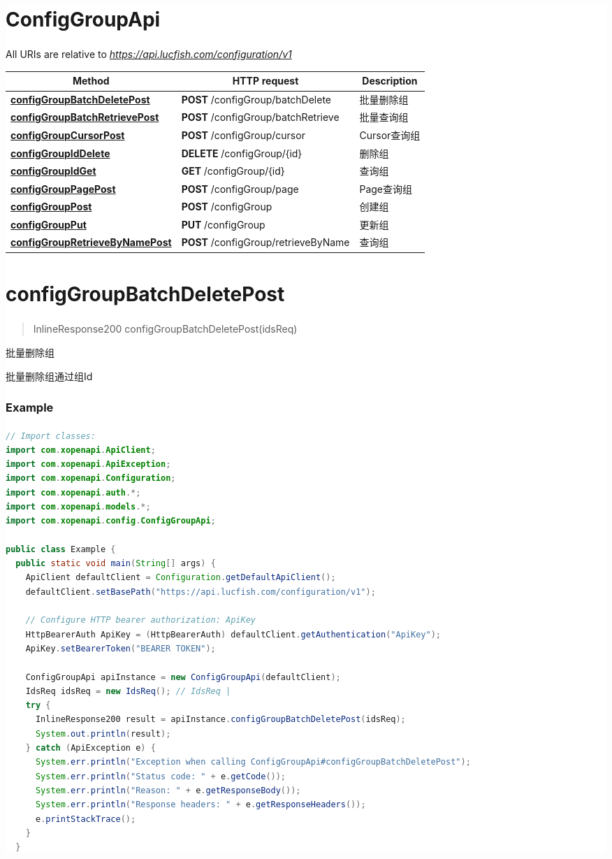 # ConfigGroupApi

All URIs are relative to *https://api.lucfish.com/configuration/v1*

Method | HTTP request | Description
------------- | ------------- | -------------
[**configGroupBatchDeletePost**](ConfigGroupApi.md#configGroupBatchDeletePost) | **POST** /configGroup/batchDelete | 批量删除组
[**configGroupBatchRetrievePost**](ConfigGroupApi.md#configGroupBatchRetrievePost) | **POST** /configGroup/batchRetrieve | 批量查询组
[**configGroupCursorPost**](ConfigGroupApi.md#configGroupCursorPost) | **POST** /configGroup/cursor | Cursor查询组
[**configGroupIdDelete**](ConfigGroupApi.md#configGroupIdDelete) | **DELETE** /configGroup/{id} | 删除组
[**configGroupIdGet**](ConfigGroupApi.md#configGroupIdGet) | **GET** /configGroup/{id} | 查询组
[**configGroupPagePost**](ConfigGroupApi.md#configGroupPagePost) | **POST** /configGroup/page | Page查询组
[**configGroupPost**](ConfigGroupApi.md#configGroupPost) | **POST** /configGroup | 创建组
[**configGroupPut**](ConfigGroupApi.md#configGroupPut) | **PUT** /configGroup | 更新组
[**configGroupRetrieveByNamePost**](ConfigGroupApi.md#configGroupRetrieveByNamePost) | **POST** /configGroup/retrieveByName | 查询组


<a name="configGroupBatchDeletePost"></a>
# **configGroupBatchDeletePost**
> InlineResponse200 configGroupBatchDeletePost(idsReq)

批量删除组

批量删除组通过组Id

### Example
```java
// Import classes:
import com.xopenapi.ApiClient;
import com.xopenapi.ApiException;
import com.xopenapi.Configuration;
import com.xopenapi.auth.*;
import com.xopenapi.models.*;
import com.xopenapi.config.ConfigGroupApi;

public class Example {
  public static void main(String[] args) {
    ApiClient defaultClient = Configuration.getDefaultApiClient();
    defaultClient.setBasePath("https://api.lucfish.com/configuration/v1");
    
    // Configure HTTP bearer authorization: ApiKey
    HttpBearerAuth ApiKey = (HttpBearerAuth) defaultClient.getAuthentication("ApiKey");
    ApiKey.setBearerToken("BEARER TOKEN");

    ConfigGroupApi apiInstance = new ConfigGroupApi(defaultClient);
    IdsReq idsReq = new IdsReq(); // IdsReq | 
    try {
      InlineResponse200 result = apiInstance.configGroupBatchDeletePost(idsReq);
      System.out.println(result);
    } catch (ApiException e) {
      System.err.println("Exception when calling ConfigGroupApi#configGroupBatchDeletePost");
      System.err.println("Status code: " + e.getCode());
      System.err.println("Reason: " + e.getResponseBody());
      System.err.println("Response headers: " + e.getResponseHeaders());
      e.printStackTrace();
    }
  }
```
